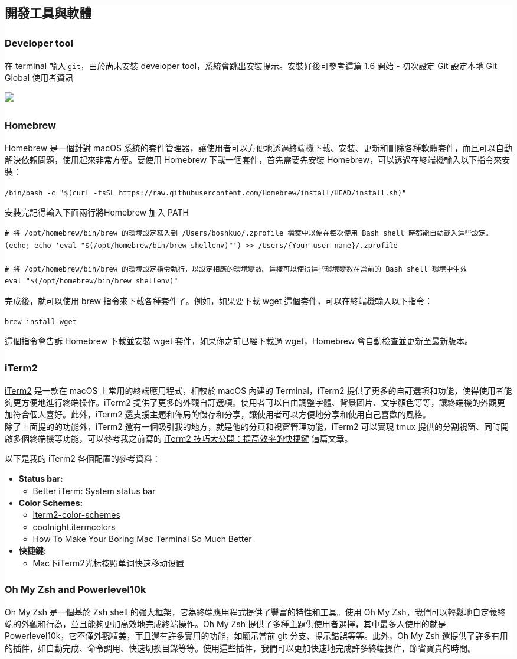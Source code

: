 
## **開發工具與軟體**
### **Developer tool**
在 terminal 輸入 `git`，由於尚未安裝 developer tool，系統會跳出安裝提示。安裝好後可參考這篇 [1.6 開始 - 初次設定 Git](https://git-scm.com/book/zh-tw/v2/%E9%96%8B%E5%A7%8B-%E5%88%9D%E6%AC%A1%E8%A8%AD%E5%AE%9A-Git) 設定本地 Git Global 使用者資訊

![](https://res.cloudinary.com/djtoo8orh/image/upload/v1683448878/Docusaurus%20Blog/%E9%96%8B%E7%99%BC%E5%B7%A5%E5%85%B7/Mac%20%E9%96%8B%E7%99%BC%E5%B7%A5%E5%85%B7%E9%85%8D%E7%BD%AE/developer_tool_x9e52t.png)


### **Homebrew**
[Homebrew](https://brew.sh/index_zh-tw) 是一個針對 macOS 系統的套件管理器，讓使用者可以方便地透過終端機下載、安裝、更新和刪除各種軟體套件，而且可以自動解決依賴問題，使用起來非常方便。要使用 Homebrew 下載一個套件，首先需要先安裝 Homebrew，可以透過在終端機輸入以下指令來安裝：
```shell
/bin/bash -c "$(curl -fsSL https://raw.githubusercontent.com/Homebrew/install/HEAD/install.sh)"
```
安裝完記得輸入下面兩行將Homebrew 加入 PATH

```shell
# 將 /opt/homebrew/bin/brew 的環境設定寫入到 /Users/boshkuo/.zprofile 檔案中以便在每次使用 Bash shell 時都能自動載入這些設定。
(echo; echo 'eval "$(/opt/homebrew/bin/brew shellenv)"') >> /Users/{Your user name}/.zprofile

# 將 /opt/homebrew/bin/brew 的環境設定指令執行，以設定相應的環境變數。這樣可以使得這些環境變數在當前的 Bash shell 環境中生效
eval "$(/opt/homebrew/bin/brew shellenv)"
```
完成後，就可以使用 brew 指令來下載各種套件了。例如，如果要下載 wget 這個套件，可以在終端機輸入以下指令：
```shell
brew install wget
```
這個指令會告訴 Homebrew 下載並安裝 wget 套件，如果你之前已經下載過 wget，Homebrew 會自動檢查並更新至最新版本。


### **iTerm2**
[iTerm2](https://iterm2.com/) 是一款在 macOS 上常用的終端應用程式，相較於 macOS 內建的 Terminal，iTerm2 提供了更多的自訂選項和功能，使得使用者能夠更方便地進行終端操作。iTerm2 提供了更多的外觀自訂選項。使用者可以自由調整字體、背景圖片、文字顏色等等，讓終端機的外觀更加符合個人喜好。此外，iTerm2 還支援主題和佈局的儲存和分享，讓使用者可以方便地分享和使用自己喜歡的風格。  
除了上面提的的功能外，iTerm2 還有一個吸引我的地方，就是他的分頁和視窗管理功能，iTerm2 可以實現 tmux 提供的分割視窗、同時開啟多個終端機等功能，可以參考我之前寫的 [iTerm2 技巧大公開：提高效率的快捷鍵](https://notes.boshkuo.com/docs/DevTools/Terminal/iterm-shortcut-key) 這篇文章。

以下是我的 iTerm2 各個配置的參考資料：
- **Status bar:**
  - [Better iTerm: System status bar](https://luiyongsheng.medium.com/better-iterm-system-status-bar-421f8944dd5b)
- **Color Schemes:**
  - [Iterm2-color-schemes](https://iterm2colorschemes.com/)
  - [coolnight.itermcolors](https://github.com/josean-dev/dev-environment-files/blob/main/coolnight.itermcolors)
  - [How To Make Your Boring Mac Terminal So Much Better](https://www.youtube.com/watch?v=CF1tMjvHDRA&t=191s&ab_channel=JoseanMartinez)
- **快捷鍵:**
  - [Mac下iTerm2光标按照单词快速移动设置](https://blog.csdn.net/skyyws/article/details/78480132)


### **Oh My Zsh and Powerlevel10k**
[Oh My Zsh](https://ohmyz.sh/) 是一個基於 Zsh shell 的強大框架，它為終端應用程式提供了豐富的特性和工具。使用 Oh My Zsh，我們可以輕鬆地自定義終端的外觀和行為，並且能夠更加高效地完成終端操作。Oh My Zsh 提供了多種主題供使用者選擇，其中最多人使用的就是 [Powerlevel10k](https://github.com/romkatv/powerlevel10k#manual)，它不僅外觀精美，而且還有許多實用的功能，如顯示當前 git 分支、提示錯誤等等。此外，Oh My Zsh 還提供了許多有用的插件，如自動完成、命令調用、快速切換目錄等等。使用這些插件，我們可以更加快速地完成許多終端操作，節省寶貴的時間。
